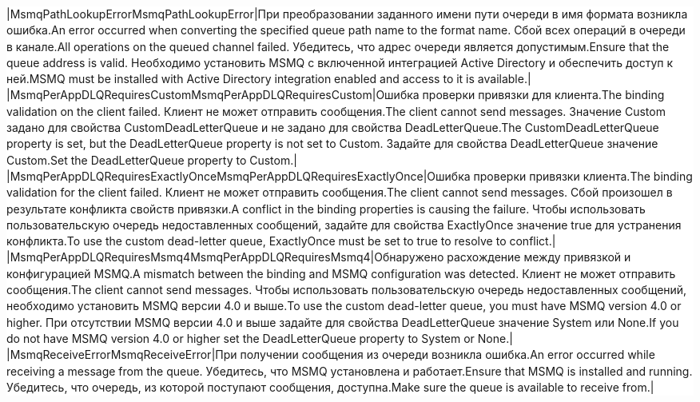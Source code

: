 |<span data-ttu-id="c6a4a-153">MsmqPathLookupError</span><span class="sxs-lookup"><span data-stu-id="c6a4a-153">MsmqPathLookupError</span></span>|<span data-ttu-id="c6a4a-154">При преобразовании заданного имени пути очереди в имя формата возникла ошибка.</span><span class="sxs-lookup"><span data-stu-id="c6a4a-154">An error occurred when converting the specified queue path name to the format name.</span></span> <span data-ttu-id="c6a4a-155">Сбой всех операций в очереди в канале.</span><span class="sxs-lookup"><span data-stu-id="c6a4a-155">All operations on the queued channel failed.</span></span> <span data-ttu-id="c6a4a-156">Убедитесь, что адрес очереди является допустимым.</span><span class="sxs-lookup"><span data-stu-id="c6a4a-156">Ensure that the queue address is valid.</span></span> <span data-ttu-id="c6a4a-157">Необходимо установить MSMQ с включенной интеграцией Active Directory и обеспечить доступ к ней.</span><span class="sxs-lookup"><span data-stu-id="c6a4a-157">MSMQ must be installed with Active Directory integration enabled and access to it is available.</span></span>|  
|<span data-ttu-id="c6a4a-158">MsmqPerAppDLQRequiresCustom</span><span class="sxs-lookup"><span data-stu-id="c6a4a-158">MsmqPerAppDLQRequiresCustom</span></span>|<span data-ttu-id="c6a4a-159">Ошибка проверки привязки для клиента.</span><span class="sxs-lookup"><span data-stu-id="c6a4a-159">The binding validation on the client failed.</span></span> <span data-ttu-id="c6a4a-160">Клиент не может отправить сообщения.</span><span class="sxs-lookup"><span data-stu-id="c6a4a-160">The client cannot send messages.</span></span> <span data-ttu-id="c6a4a-161">Значение Custom задано для свойства CustomDeadLetterQueue и не задано для свойства DeadLetterQueue.</span><span class="sxs-lookup"><span data-stu-id="c6a4a-161">The CustomDeadLetterQueue property is set, but the DeadLetterQueue property is not set to Custom.</span></span> <span data-ttu-id="c6a4a-162">Задайте для свойства DeadLetterQueue значение Custom.</span><span class="sxs-lookup"><span data-stu-id="c6a4a-162">Set the DeadLetterQueue property to Custom.</span></span>|  
|<span data-ttu-id="c6a4a-163">MsmqPerAppDLQRequiresExactlyOnce</span><span class="sxs-lookup"><span data-stu-id="c6a4a-163">MsmqPerAppDLQRequiresExactlyOnce</span></span>|<span data-ttu-id="c6a4a-164">Ошибка проверки привязки клиента.</span><span class="sxs-lookup"><span data-stu-id="c6a4a-164">The binding validation for the client failed.</span></span> <span data-ttu-id="c6a4a-165">Клиент не может отправить сообщения.</span><span class="sxs-lookup"><span data-stu-id="c6a4a-165">The client cannot send messages.</span></span> <span data-ttu-id="c6a4a-166">Сбой произошел в результате конфликта свойств привязки.</span><span class="sxs-lookup"><span data-stu-id="c6a4a-166">A conflict in the binding properties is causing the failure.</span></span> <span data-ttu-id="c6a4a-167">Чтобы использовать пользовательскую очередь недоставленных сообщений, задайте для свойства ExactlyOnce значение true для устранения конфликта.</span><span class="sxs-lookup"><span data-stu-id="c6a4a-167">To use the custom dead-letter queue, ExactlyOnce must be set to true to resolve to conflict.</span></span>|  
|<span data-ttu-id="c6a4a-168">MsmqPerAppDLQRequiresMsmq4</span><span class="sxs-lookup"><span data-stu-id="c6a4a-168">MsmqPerAppDLQRequiresMsmq4</span></span>|<span data-ttu-id="c6a4a-169">Обнаружено расхождение между привязкой и конфигурацией MSMQ.</span><span class="sxs-lookup"><span data-stu-id="c6a4a-169">A mismatch between the binding and MSMQ configuration was detected.</span></span> <span data-ttu-id="c6a4a-170">Клиент не может отправить сообщения.</span><span class="sxs-lookup"><span data-stu-id="c6a4a-170">The client cannot send messages.</span></span> <span data-ttu-id="c6a4a-171">Чтобы использовать пользовательскую очередь недоставленных сообщений, необходимо установить MSMQ версии 4.0 и выше.</span><span class="sxs-lookup"><span data-stu-id="c6a4a-171">To use the custom dead-letter queue, you must have MSMQ version 4.0 or higher.</span></span> <span data-ttu-id="c6a4a-172">При отсутствии MSMQ версии 4.0 и выше задайте для свойства DeadLetterQueue значение System или None.</span><span class="sxs-lookup"><span data-stu-id="c6a4a-172">If you do not have MSMQ version 4.0 or higher set the DeadLetterQueue property to System or None.</span></span>|  
|<span data-ttu-id="c6a4a-173">MsmqReceiveError</span><span class="sxs-lookup"><span data-stu-id="c6a4a-173">MsmqReceiveError</span></span>|<span data-ttu-id="c6a4a-174">При получении сообщения из очереди возникла ошибка.</span><span class="sxs-lookup"><span data-stu-id="c6a4a-174">An error occurred while receiving a message from the queue.</span></span> <span data-ttu-id="c6a4a-175">Убедитесь, что MSMQ установлена и работает.</span><span class="sxs-lookup"><span data-stu-id="c6a4a-175">Ensure that MSMQ is installed and running.</span></span> <span data-ttu-id="c6a4a-176">Убедитесь, что очередь, из которой поступают сообщения, доступна.</span><span class="sxs-lookup"><span data-stu-id="c6a4a-176">Make sure the queue is available to receive from.</span></span>|  